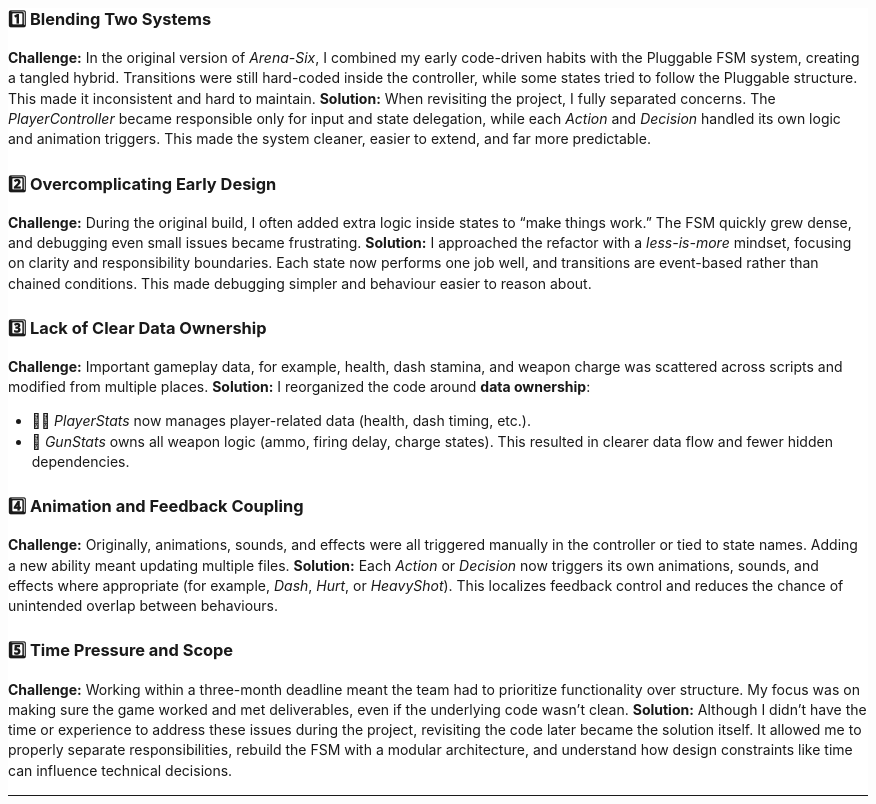### 1️⃣ **Blending Two Systems**

**Challenge:**
In the original version of *Arena-Six*, I combined my early code-driven habits with the Pluggable FSM system, creating a tangled hybrid. Transitions were still hard-coded inside the controller, while some states tried to follow the Pluggable structure. This made it inconsistent and hard to maintain.
**Solution:**
When revisiting the project, I fully separated concerns. The *PlayerController* became responsible only for input and state delegation, while each *Action* and *Decision* handled its own logic and animation triggers. This made the system cleaner, easier to extend, and far more predictable.

### 2️⃣ **Overcomplicating Early Design**

**Challenge:**
During the original build, I often added extra logic inside states to “make things work.” The FSM quickly grew dense, and debugging even small issues became frustrating.
**Solution:**
I approached the refactor with a *less-is-more* mindset, focusing on clarity and responsibility boundaries. Each state now performs one job well, and transitions are event-based rather than chained conditions. This made debugging simpler and behaviour easier to reason about.

### 3️⃣ **Lack of Clear Data Ownership**

**Challenge:**
Important gameplay data, for example, health, dash stamina, and weapon charge was scattered across scripts and modified from multiple places.
**Solution:**
I reorganized the code around **data ownership**:

* 🧍‍♂️ *PlayerStats* now manages player-related data (health, dash timing, etc.).
* 🔫 *GunStats* owns all weapon logic (ammo, firing delay, charge states).
  This resulted in clearer data flow and fewer hidden dependencies.

### 4️⃣ **Animation and Feedback Coupling**

**Challenge:**
Originally, animations, sounds, and effects were all triggered manually in the controller or tied to state names. Adding a new ability meant updating multiple files.
**Solution:**
Each *Action* or *Decision* now triggers its own animations, sounds, and effects where appropriate (for example, *Dash*, *Hurt*, or *HeavyShot*). This localizes feedback control and reduces the chance of unintended overlap between behaviours.

### 5️⃣ **Time Pressure and Scope**

**Challenge:**
Working within a three-month deadline meant the team had to prioritize functionality over structure. My focus was on making sure the game worked and met deliverables, even if the underlying code wasn’t clean.
**Solution:**
Although I didn’t have the time or experience to address these issues during the project, revisiting the code later became the solution itself.
It allowed me to properly separate responsibilities, rebuild the FSM with a modular architecture, and understand how design constraints like time can influence technical decisions.

---